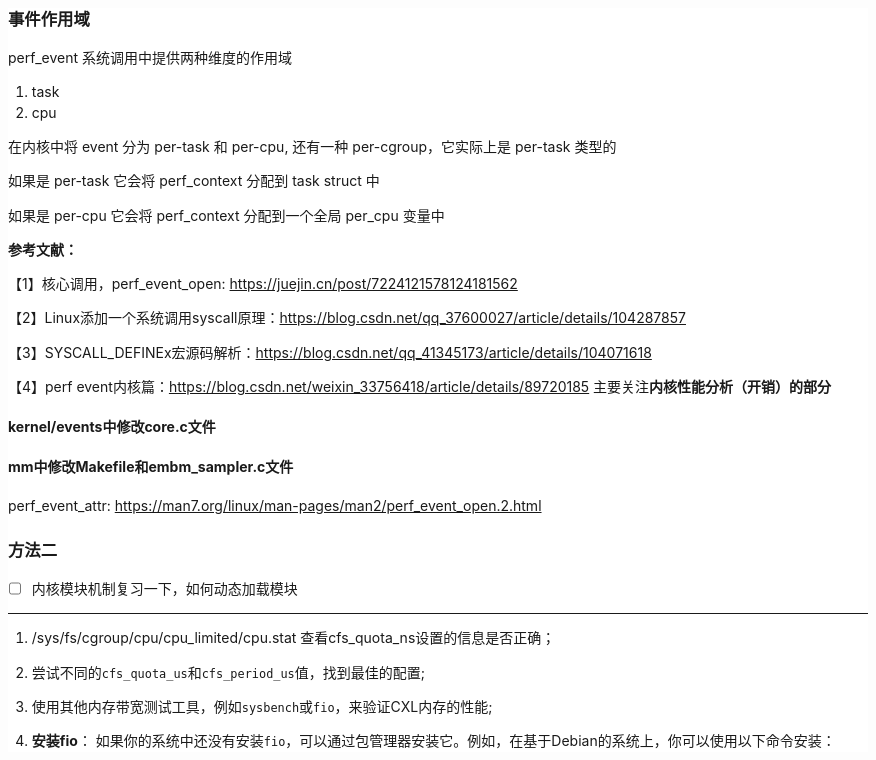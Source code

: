 

### 事件作用域

perf_event 系统调用中提供两种维度的作用域

1. task
2. cpu

在内核中将 event 分为 per-task 和 per-cpu, 还有一种 per-cgroup，它实际上是 per-task 类型的

如果是 per-task 它会将 perf_context 分配到 task struct 中

如果是 per-cpu 它会将 perf_context 分配到一个全局 per_cpu 变量中



**参考文献：**

【1】核心调用，perf_event_open: https://juejin.cn/post/7224121578124181562

【2】Linux添加一个系统调用syscall原理：https://blog.csdn.net/qq_37600027/article/details/104287857

【3】SYSCALL_DEFINEx宏源码解析：https://blog.csdn.net/qq_41345173/article/details/104071618

【4】perf event内核篇：https://blog.csdn.net/weixin_33756418/article/details/89720185 主要关注**内核性能分析（开销）的部分**



#### kernel/events中修改core.c文件





#### mm中修改Makefile和embm_sampler.c文件



perf_event_attr: https://man7.org/linux/man-pages/man2/perf_event_open.2.html



### 方法二

- [ ] 内核模块机制复习一下，如何动态加载模块















---------------

1. /sys/fs/cgroup/cpu/cpu_limited/cpu.stat 查看cfs_quota_ns设置的信息是否正确；
2. 尝试不同的`cfs_quota_us`和`cfs_period_us`值，找到最佳的配置;
3. 使用其他内存带宽测试工具，例如`sysbench`或`fio`，来验证CXL内存的性能;

1. **安装fio**： 如果你的系统中还没有安装`fio`，可以通过包管理器安装它。例如，在基于Debian的系统上，你可以使用以下命令安装：
